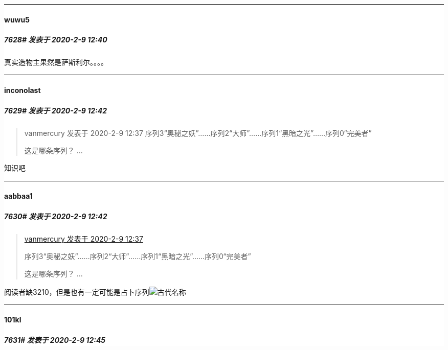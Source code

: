 

-----

####  wuwu5  
##### 7628#       发表于 2020-2-9 12:40




真实造物主果然是萨斯利尔。。。。







-----

####  inconolast  
##### 7629#       发表于 2020-2-9 12:42



<blockquote>vanmercury 发表于 2020-2-9 12:37
序列3“奥秘之妖”……序列2“大师”……序列1“黑暗之光”……序列0“完美者”


这是哪条序列？ ...</blockquote>
知识吧







-----

####  aabbaa1  
##### 7630#       发表于 2020-2-9 12:42



<blockquote><a href="httphttps://bbs.saraba1st.com/2b/forum.php?mod=redirect&amp;goto=findpost&amp;pid=46368233&amp;ptid=1860016" target="_blank">vanmercury 发表于 2020-2-9 12:37</a>

序列3“奥秘之妖”……序列2“大师”……序列1“黑暗之光”……序列0“完美者”


这是哪条序列？ ...</blockquote>
阅读者缺3210，但是也有一定可能是占卜序列<img src="https://static.saraba1st.com/image/smiley/face2017/067.png" referrerpolicy="no-referrer">古代名称







-----

####  101kl  
##### 7631#       发表于 2020-2-9 12:45


